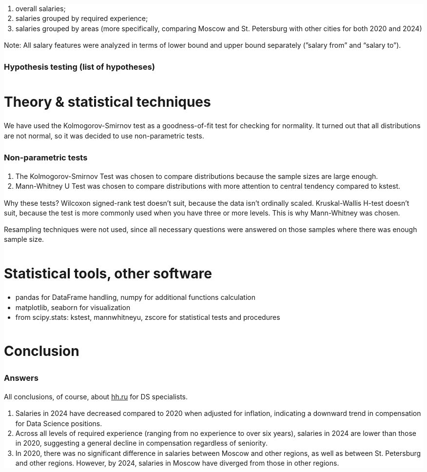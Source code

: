 1. overall salaries;
2. salaries grouped by required experience;
3. salaries grouped by areas (more specifically, comparing Moscow and St. Petersburg with other cities for both 2020 and 2024)

Note: All salary features were analyzed in terms of lower bound and upper bound separately (”salary from” and “salary to”).

### Hypothesis testing (list of hypotheses)

# Theory & statistical techniques

We have used the Kolmogorov-Smirnov test as a goodness-of-fit test for checking for normality. It turned out that all distributions are not normal, so it was decided to use non-parametric tests.

### Non-parametric tests

1. The Kolmogorov-Smirnov Test was chosen to compare distributions because the sample sizes are large enough.
2. Mann-Whitney U Test was chosen to compare distributions with more attention to central tendency compared to kstest.

Why these tests? 
Wilcoxon signed-rank test doesn’t suit, because the data isn’t ordinally scaled.
Kruskal-Wallis H-test doesn’t suit, because the test is more commonly used when you have three or more levels. This is why Mann-Whitney was chosen.

Resampling techniques were not used, since all necessary questions were answered on those samples where there was enough sample size.

# Statistical tools, other software

- pandas for DataFrame handling, numpy for additional functions calculation
- matplotlib, seaborn for visualization
- from scipy.stats: kstest, mannwhitneyu, zscore for statistical tests and procedures

# Conclusion

### Answers

All conclusions, of course, about [hh.ru](http://hh.ru) for DS specialists.

1. Salaries in 2024 have decreased compared to 2020 when adjusted for inflation, indicating a downward trend in compensation for Data Science positions.
2. Across all levels of required experience (ranging from no experience to over six years), salaries in 2024 are lower than those in 2020, suggesting a general decline in compensation regardless of seniority.
3. In 2020, there was no significant difference in salaries between Moscow and other regions, as well as between St. Petersburg and other regions. However, by 2024, salaries in Moscow have diverged from those in other regions.
